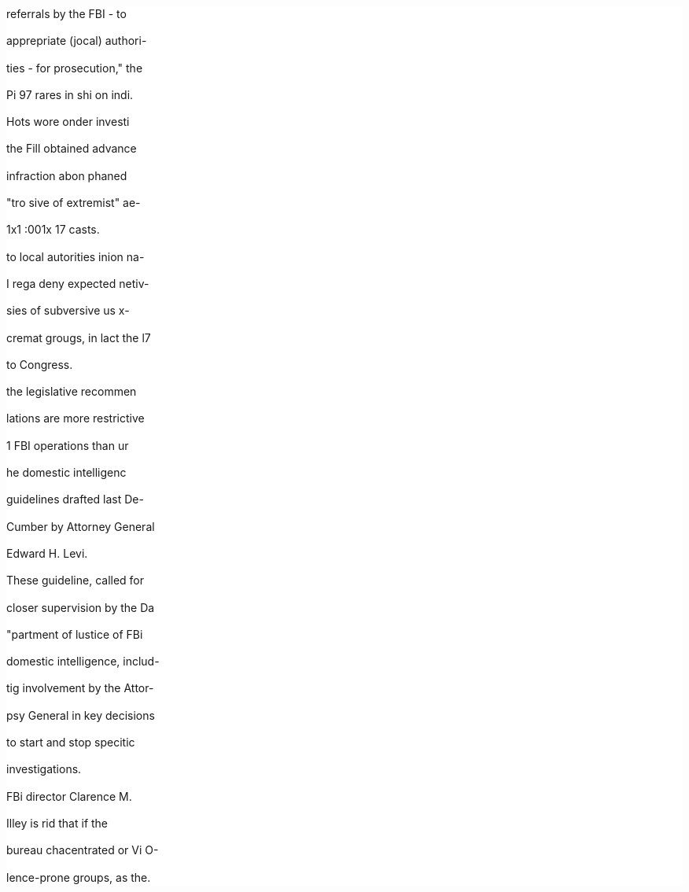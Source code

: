 referrals by the FBI - to

apprepriate (jocal) authori-

ties - for prosecution," the

Pi 97 rares in shi on indi.

Hots wore onder investi

the Fill obtained advance

infraction abon phaned

"tro sive of extremist" ae-

1x1 :001x 17 casts.

to local autorities inion na-

I rega deny expected netiv-

sies of subversive us x-

cremat grougs, in lact the l7

to Congress.

the legislative recommen

lations are more restrictive

1 FBI operations than ur

he domestic intelligenc

guidelines drafted last De-

Cumber by Attorney General

Edward H. Levi.

These guideline, called for

closer supervision by the Da

"partment of lustice of FBi

domestic intelligence, includ-

tig involvement by the Attor-

psy General in key decisions

to start and stop specitic

investigations.

FBi director Clarence M.

Illey is rid that if the

bureau chacentrated or Vi O-

lence-prone groups, as the.
